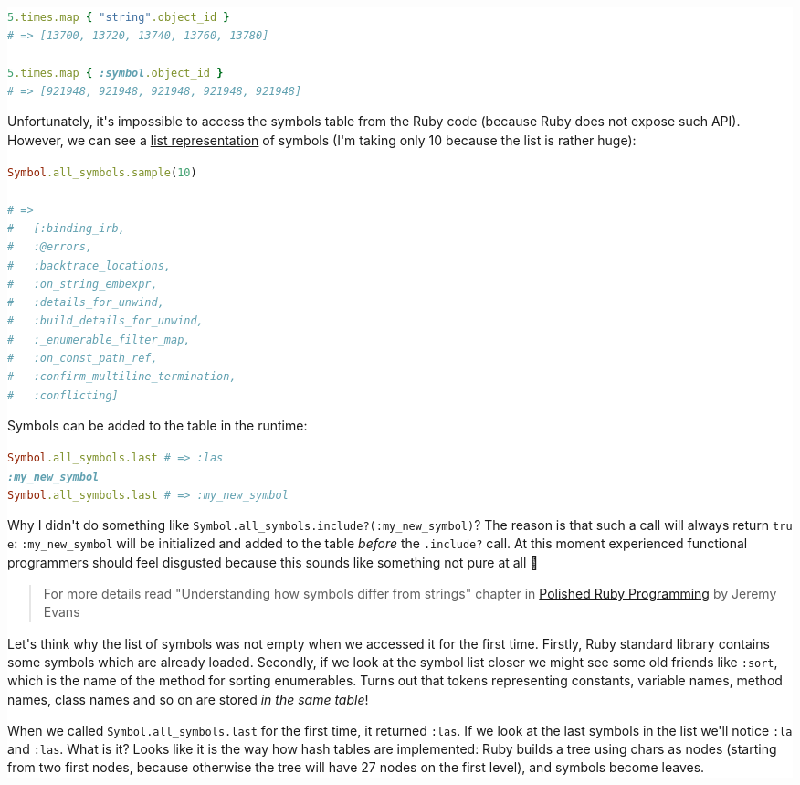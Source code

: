 ```ruby
5.times.map { "string".object_id }
# => [13700, 13720, 13740, 13760, 13780]

5.times.map { :symbol.object_id }
# => [921948, 921948, 921948, 921948, 921948]
```

Unfortunately, it's impossible to access the symbols table from the Ruby code (because Ruby does not expose such API). However, we can see a [list representation](https://github.com/ruby/ruby/blob/d92f09a5eea009fa28cd046e9d0eb698e3d94c5c/string.c#L11512) of symbols (I'm taking only 10 because the list is rather huge):

```ruby
Symbol.all_symbols.sample(10)

# =>
#   [:binding_irb,
#   :@errors,
#   :backtrace_locations,
#   :on_string_embexpr,
#   :details_for_unwind,
#   :build_details_for_unwind,
#   :_enumerable_filter_map,
#   :on_const_path_ref,
#   :confirm_multiline_termination,
#   :conflicting]
```

Symbols can be added to the table in the runtime:

```ruby
Symbol.all_symbols.last # => :las
:my_new_symbol
Symbol.all_symbols.last # => :my_new_symbol
```

Why I didn't do something like `Symbol.all_symbols.include?(:my_new_symbol)`? The reason is that such a call will always return `true`: `:my_new_symbol` will be initialized and added to the table _before_ the `.include?` call. At this moment experienced functional programmers should feel disgusted because this sounds like something not pure at all 🙂

> For more details read "Understanding how symbols differ from strings" chapter in [Polished Ruby Programming](https://www.amazon.com/Polished-Ruby-Programming-maintainable-high-performance-ebook/dp/B093TH9P7C) by Jeremy Evans

Let's think why the list of symbols was not empty when we accessed it for the first time. Firstly, Ruby standard library contains some symbols which are already loaded. Secondly, if we look at the symbol list closer we might see some old friends like `:sort`, which is the name of the method for sorting enumerables. Turns out that tokens representing constants, variable names, method names, class names and so on are stored _in the same table_!

When we called `Symbol.all_symbols.last` for the first time, it returned `:las`. If we look at the last symbols in the list we'll notice `:la` and `:las`. What is it? Looks like it is the way how hash tables are implemented: Ruby builds a tree using chars as nodes (starting from two first nodes, because otherwise the tree will have 27 nodes on the first level), and symbols become leaves.
